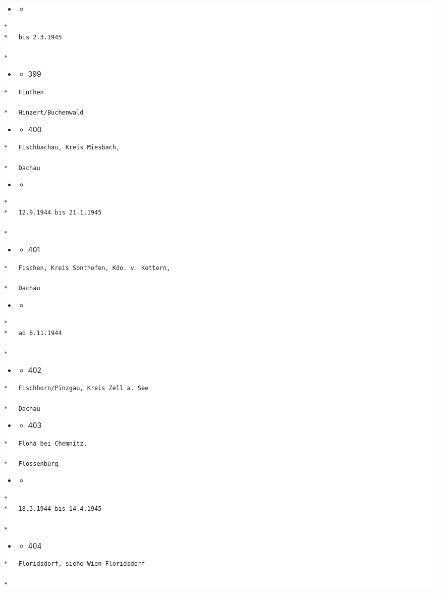 *    *
    *
    *   bis 2.3.1945

    *

*    *   399

    *   Finthen

    *   Hinzert/Buchenwald


*    *   400

    *   Fischbachau, Kreis Miesbach,

    *   Dachau


*    *
    *
    *   12.9.1944 bis 21.1.1945

    *

*    *   401

    *   Fischen, Kreis Sonthofen, Kdo. v. Kottern,

    *   Dachau


*    *
    *
    *   ab 6.11.1944

    *

*    *   402

    *   Fischhorn/Pinzgau, Kreis Zell a. See

    *   Dachau


*    *   403

    *   Flöha bei Chemnitz,

    *   Flossenbürg


*    *
    *
    *   18.3.1944 bis 14.4.1945

    *

*    *   404

    *   Floridsdorf, siehe Wien-Floridsdorf

    *
